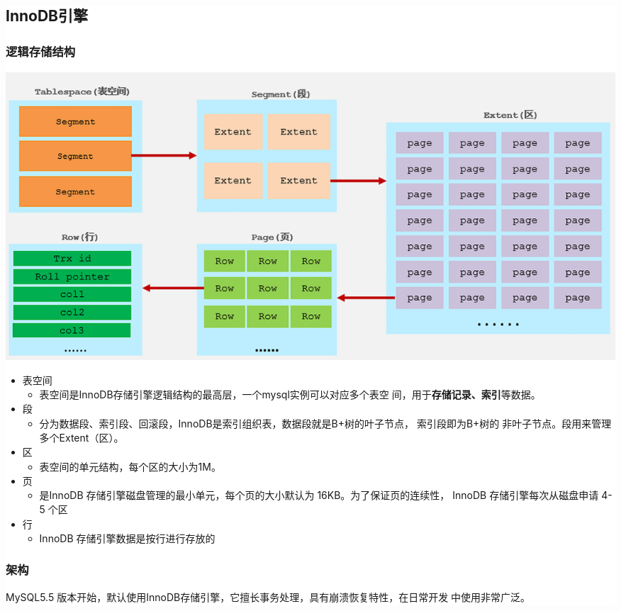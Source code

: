 

## InnoDB引擎

### 逻辑存储结构

![image-20250501170934249](./images/image-20250501170934249.png)



- 表空间
  - 表空间是InnoDB存储引擎逻辑结构的最高层，一个mysql实例可以对应多个表空 间，用于**存储记录、索引**等数据。
- 段
  - 分为数据段、索引段、回滚段，InnoDB是索引组织表，数据段就是B+树的叶子节点， 索引段即为B+树的 非叶子节点。段用来管理多个Extent（区）。
- 区
  - 表空间的单元结构，每个区的大小为1M。
- 页
  - 是InnoDB 存储引擎磁盘管理的最小单元，每个页的大小默认为 16KB。为了保证页的连续性， InnoDB 存储引擎每次从磁盘申请 4-5 个区
- 行
  - InnoDB 存储引擎数据是按行进行存放的



### 架构

MySQL5.5 版本开始，默认使用InnoDB存储引擎，它擅长事务处理，具有崩溃恢复特性，在日常开发 中使用非常广泛。
